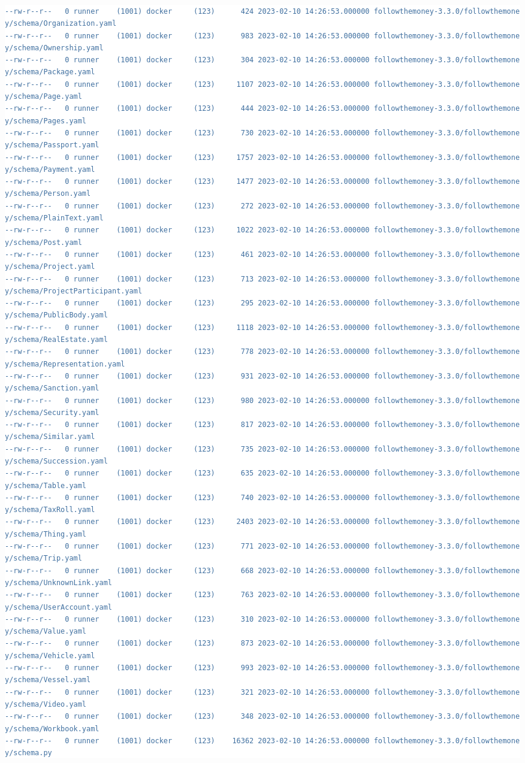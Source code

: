 ```diff
--rw-r--r--   0 runner    (1001) docker     (123)      424 2023-02-10 14:26:53.000000 followthemoney-3.3.0/followthemoney/schema/Organization.yaml
--rw-r--r--   0 runner    (1001) docker     (123)      983 2023-02-10 14:26:53.000000 followthemoney-3.3.0/followthemoney/schema/Ownership.yaml
--rw-r--r--   0 runner    (1001) docker     (123)      304 2023-02-10 14:26:53.000000 followthemoney-3.3.0/followthemoney/schema/Package.yaml
--rw-r--r--   0 runner    (1001) docker     (123)     1107 2023-02-10 14:26:53.000000 followthemoney-3.3.0/followthemoney/schema/Page.yaml
--rw-r--r--   0 runner    (1001) docker     (123)      444 2023-02-10 14:26:53.000000 followthemoney-3.3.0/followthemoney/schema/Pages.yaml
--rw-r--r--   0 runner    (1001) docker     (123)      730 2023-02-10 14:26:53.000000 followthemoney-3.3.0/followthemoney/schema/Passport.yaml
--rw-r--r--   0 runner    (1001) docker     (123)     1757 2023-02-10 14:26:53.000000 followthemoney-3.3.0/followthemoney/schema/Payment.yaml
--rw-r--r--   0 runner    (1001) docker     (123)     1477 2023-02-10 14:26:53.000000 followthemoney-3.3.0/followthemoney/schema/Person.yaml
--rw-r--r--   0 runner    (1001) docker     (123)      272 2023-02-10 14:26:53.000000 followthemoney-3.3.0/followthemoney/schema/PlainText.yaml
--rw-r--r--   0 runner    (1001) docker     (123)     1022 2023-02-10 14:26:53.000000 followthemoney-3.3.0/followthemoney/schema/Post.yaml
--rw-r--r--   0 runner    (1001) docker     (123)      461 2023-02-10 14:26:53.000000 followthemoney-3.3.0/followthemoney/schema/Project.yaml
--rw-r--r--   0 runner    (1001) docker     (123)      713 2023-02-10 14:26:53.000000 followthemoney-3.3.0/followthemoney/schema/ProjectParticipant.yaml
--rw-r--r--   0 runner    (1001) docker     (123)      295 2023-02-10 14:26:53.000000 followthemoney-3.3.0/followthemoney/schema/PublicBody.yaml
--rw-r--r--   0 runner    (1001) docker     (123)     1118 2023-02-10 14:26:53.000000 followthemoney-3.3.0/followthemoney/schema/RealEstate.yaml
--rw-r--r--   0 runner    (1001) docker     (123)      778 2023-02-10 14:26:53.000000 followthemoney-3.3.0/followthemoney/schema/Representation.yaml
--rw-r--r--   0 runner    (1001) docker     (123)      931 2023-02-10 14:26:53.000000 followthemoney-3.3.0/followthemoney/schema/Sanction.yaml
--rw-r--r--   0 runner    (1001) docker     (123)      980 2023-02-10 14:26:53.000000 followthemoney-3.3.0/followthemoney/schema/Security.yaml
--rw-r--r--   0 runner    (1001) docker     (123)      817 2023-02-10 14:26:53.000000 followthemoney-3.3.0/followthemoney/schema/Similar.yaml
--rw-r--r--   0 runner    (1001) docker     (123)      735 2023-02-10 14:26:53.000000 followthemoney-3.3.0/followthemoney/schema/Succession.yaml
--rw-r--r--   0 runner    (1001) docker     (123)      635 2023-02-10 14:26:53.000000 followthemoney-3.3.0/followthemoney/schema/Table.yaml
--rw-r--r--   0 runner    (1001) docker     (123)      740 2023-02-10 14:26:53.000000 followthemoney-3.3.0/followthemoney/schema/TaxRoll.yaml
--rw-r--r--   0 runner    (1001) docker     (123)     2403 2023-02-10 14:26:53.000000 followthemoney-3.3.0/followthemoney/schema/Thing.yaml
--rw-r--r--   0 runner    (1001) docker     (123)      771 2023-02-10 14:26:53.000000 followthemoney-3.3.0/followthemoney/schema/Trip.yaml
--rw-r--r--   0 runner    (1001) docker     (123)      668 2023-02-10 14:26:53.000000 followthemoney-3.3.0/followthemoney/schema/UnknownLink.yaml
--rw-r--r--   0 runner    (1001) docker     (123)      763 2023-02-10 14:26:53.000000 followthemoney-3.3.0/followthemoney/schema/UserAccount.yaml
--rw-r--r--   0 runner    (1001) docker     (123)      310 2023-02-10 14:26:53.000000 followthemoney-3.3.0/followthemoney/schema/Value.yaml
--rw-r--r--   0 runner    (1001) docker     (123)      873 2023-02-10 14:26:53.000000 followthemoney-3.3.0/followthemoney/schema/Vehicle.yaml
--rw-r--r--   0 runner    (1001) docker     (123)      993 2023-02-10 14:26:53.000000 followthemoney-3.3.0/followthemoney/schema/Vessel.yaml
--rw-r--r--   0 runner    (1001) docker     (123)      321 2023-02-10 14:26:53.000000 followthemoney-3.3.0/followthemoney/schema/Video.yaml
--rw-r--r--   0 runner    (1001) docker     (123)      348 2023-02-10 14:26:53.000000 followthemoney-3.3.0/followthemoney/schema/Workbook.yaml
--rw-r--r--   0 runner    (1001) docker     (123)    16362 2023-02-10 14:26:53.000000 followthemoney-3.3.0/followthemoney/schema.py
```